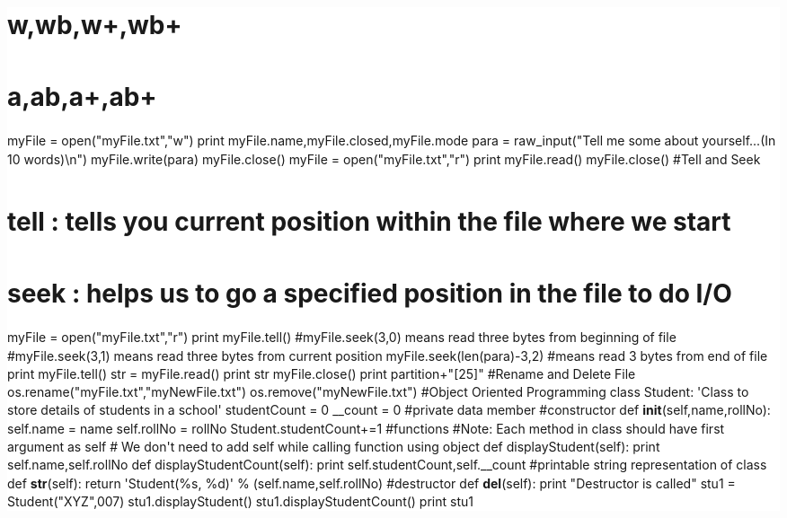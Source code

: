 # w,wb,w+,wb+
# a,ab,a+,ab+
myFile = open("myFile.txt","w")
print myFile.name,myFile.closed,myFile.mode
para = raw_input("Tell me some about yourself...(In 10 words)\n")
myFile.write(para)
myFile.close()
myFile = open("myFile.txt","r")
print myFile.read()
myFile.close()
#Tell and Seek
# tell : tells you current position within the file where we start
# seek : helps us to go a specified position in the file to do I/O
myFile = open("myFile.txt","r")
print myFile.tell()
#myFile.seek(3,0) means read three bytes from beginning of file
#myFile.seek(3,1) means read three bytes from current position
myFile.seek(len(para)-3,2) #means read 3 bytes from end of file
print myFile.tell()
str = myFile.read()
print str
myFile.close()
print partition+"[25]"
#Rename and Delete File
os.rename("myFile.txt","myNewFile.txt")
os.remove("myNewFile.txt")
#Object Oriented Programming
class Student:
    'Class to store details of students in a school'
    studentCount = 0
    __count = 0 #private data member
    #constructor
    def __init__(self,name,rollNo):
        self.name = name
        self.rollNo = rollNo
        Student.studentCount+=1
    #functions
    #Note: Each method in class should have first argument as self
    #      We don't need to add self while calling function using object
    def displayStudent(self):
        print self.name,self.rollNo
    def displayStudentCount(self):
        print self.studentCount,self.__count
    #printable string representation of class
    def __str__(self):
        return 'Student(%s, %d)' % (self.name,self.rollNo)
    #destructor
    def __del__(self):
        print "Destructor is called"
stu1 = Student("XYZ",007)
stu1.displayStudent()
stu1.displayStudentCount()
print stu1